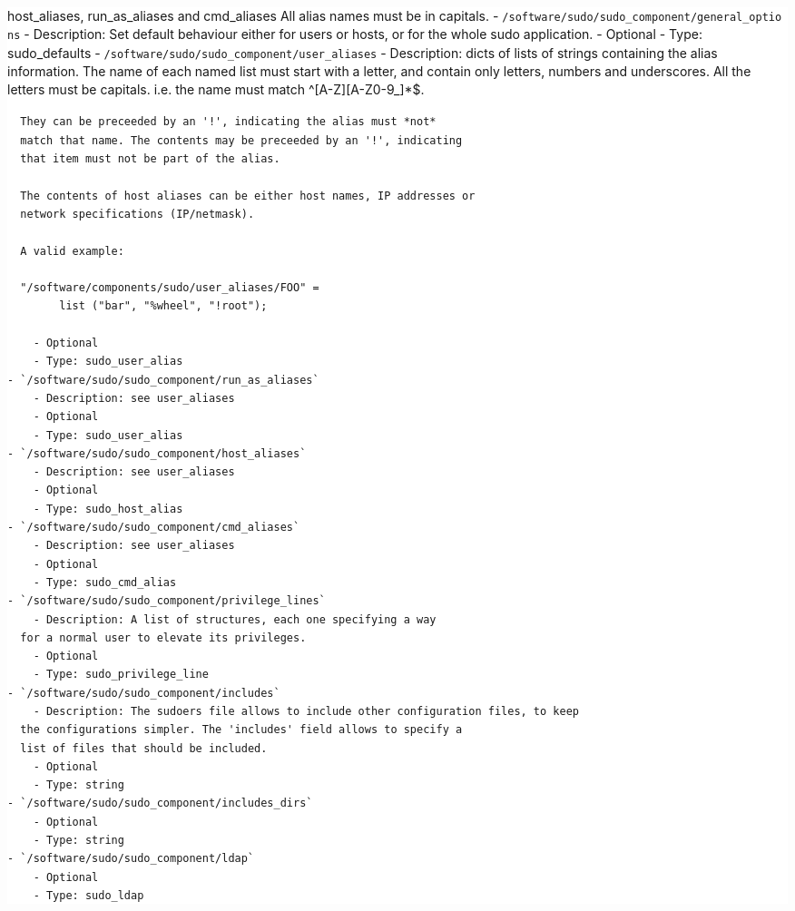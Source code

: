   host_aliases, run_as_aliases and cmd_aliases
  All alias names must be in capitals.
    - `/software/sudo/sudo_component/general_options`
        - Description: Set default behaviour either for users or hosts, or for the whole sudo
      application.
        - Optional
        - Type: sudo_defaults
    - `/software/sudo/sudo_component/user_aliases`
        - Description: dicts of lists of strings containing the alias information. The
      name of each named list must start with a letter, and contain only
      letters, numbers and underscores. All the letters must be
      capitals. i.e. the name must match ^[A-Z][A-Z0-9_]*$.

      They can be preceeded by an '!', indicating the alias must *not*
      match that name. The contents may be preceeded by an '!', indicating
      that item must not be part of the alias.

      The contents of host aliases can be either host names, IP addresses or
      network specifications (IP/netmask).

      A valid example:

      "/software/components/sudo/user_aliases/FOO" =
            list ("bar", "%wheel", "!root");

        - Optional
        - Type: sudo_user_alias
    - `/software/sudo/sudo_component/run_as_aliases`
        - Description: see user_aliases
        - Optional
        - Type: sudo_user_alias
    - `/software/sudo/sudo_component/host_aliases`
        - Description: see user_aliases
        - Optional
        - Type: sudo_host_alias
    - `/software/sudo/sudo_component/cmd_aliases`
        - Description: see user_aliases
        - Optional
        - Type: sudo_cmd_alias
    - `/software/sudo/sudo_component/privilege_lines`
        - Description: A list of structures, each one specifying a way
      for a normal user to elevate its privileges.
        - Optional
        - Type: sudo_privilege_line
    - `/software/sudo/sudo_component/includes`
        - Description: The sudoers file allows to include other configuration files, to keep
      the configurations simpler. The 'includes' field allows to specify a
      list of files that should be included.
        - Optional
        - Type: string
    - `/software/sudo/sudo_component/includes_dirs`
        - Optional
        - Type: string
    - `/software/sudo/sudo_component/ldap`
        - Optional
        - Type: sudo_ldap
